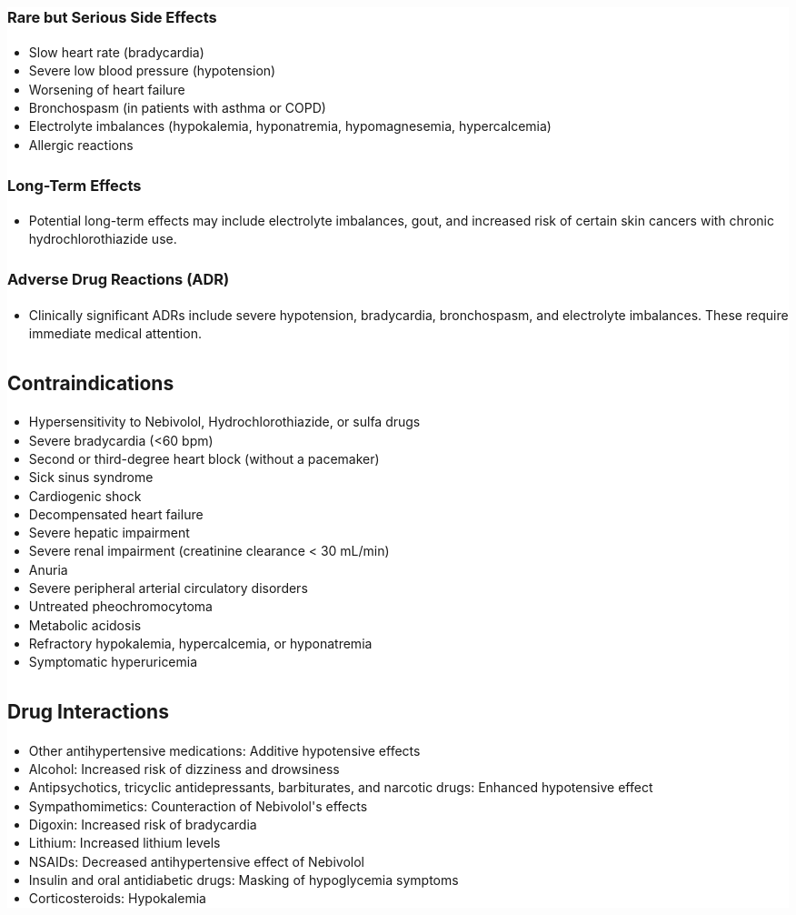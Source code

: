 
### **Rare but Serious Side Effects**

- Slow heart rate (bradycardia)
- Severe low blood pressure (hypotension)
- Worsening of heart failure
- Bronchospasm (in patients with asthma or COPD)
- Electrolyte imbalances (hypokalemia, hyponatremia, hypomagnesemia, hypercalcemia)
- Allergic reactions



### **Long-Term Effects**

- Potential long-term effects may include electrolyte imbalances, gout, and increased risk of certain skin cancers with chronic hydrochlorothiazide use.

### **Adverse Drug Reactions (ADR)**

- Clinically significant ADRs include severe hypotension, bradycardia, bronchospasm, and electrolyte imbalances. These require immediate medical attention.



## **Contraindications**

- Hypersensitivity to Nebivolol, Hydrochlorothiazide, or sulfa drugs
- Severe bradycardia (<60 bpm)
- Second or third-degree heart block (without a pacemaker)
- Sick sinus syndrome
- Cardiogenic shock
- Decompensated heart failure
- Severe hepatic impairment
- Severe renal impairment (creatinine clearance < 30 mL/min)
- Anuria
- Severe peripheral arterial circulatory disorders
- Untreated pheochromocytoma
- Metabolic acidosis
- Refractory hypokalemia, hypercalcemia, or hyponatremia
- Symptomatic hyperuricemia


## **Drug Interactions**

- Other antihypertensive medications: Additive hypotensive effects
- Alcohol: Increased risk of dizziness and drowsiness
- Antipsychotics, tricyclic antidepressants, barbiturates, and narcotic drugs: Enhanced hypotensive effect
- Sympathomimetics: Counteraction of Nebivolol's effects
- Digoxin: Increased risk of bradycardia
- Lithium: Increased lithium levels
- NSAIDs: Decreased antihypertensive effect of Nebivolol
- Insulin and oral antidiabetic drugs: Masking of hypoglycemia symptoms
- Corticosteroids: Hypokalemia
